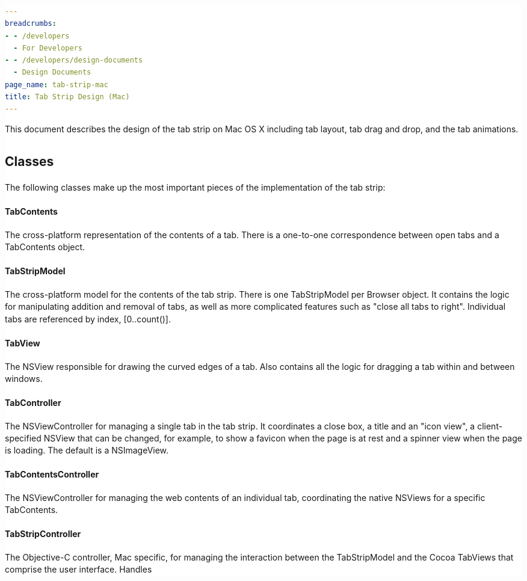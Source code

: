 ```yaml
---
breadcrumbs:
- - /developers
  - For Developers
- - /developers/design-documents
  - Design Documents
page_name: tab-strip-mac
title: Tab Strip Design (Mac)
---
```


This document describes the design of the tab strip on Mac OS X including tab
layout, tab drag and drop, and the tab animations.

## Classes

The following classes make up the most important pieces of the implementation of
the tab strip:

#### TabContents

The cross-platform representation of the contents of a tab. There is a
one-to-one correspondence between open tabs and a TabContents object.

#### TabStripModel

The cross-platform model for the contents of the tab strip. There is one
TabStripModel per Browser object. It contains the logic for manipulating
addition and removal of tabs, as well as more complicated features such as
"close all tabs to right". Individual tabs are referenced by index,
\[0..count()\].

#### TabView

The NSView responsible for drawing the curved edges of a tab. Also contains all
the logic for dragging a tab within and between windows.

#### TabController

The NSViewController for managing a single tab in the tab strip. It coordinates
a close box, a title and an "icon view", a client-specified NSView that can be
changed, for example, to show a favicon when the page is at rest and a spinner
view when the page is loading. The default is a NSImageView.

#### TabContentsController

The NSViewController for managing the web contents of an individual tab,
coordinating the native NSViews for a specific TabContents.

#### TabStripController

The Objective-C controller, Mac specific, for managing the interaction between
the TabStripModel and the Cocoa TabViews that comprise the user interface.
Handles
